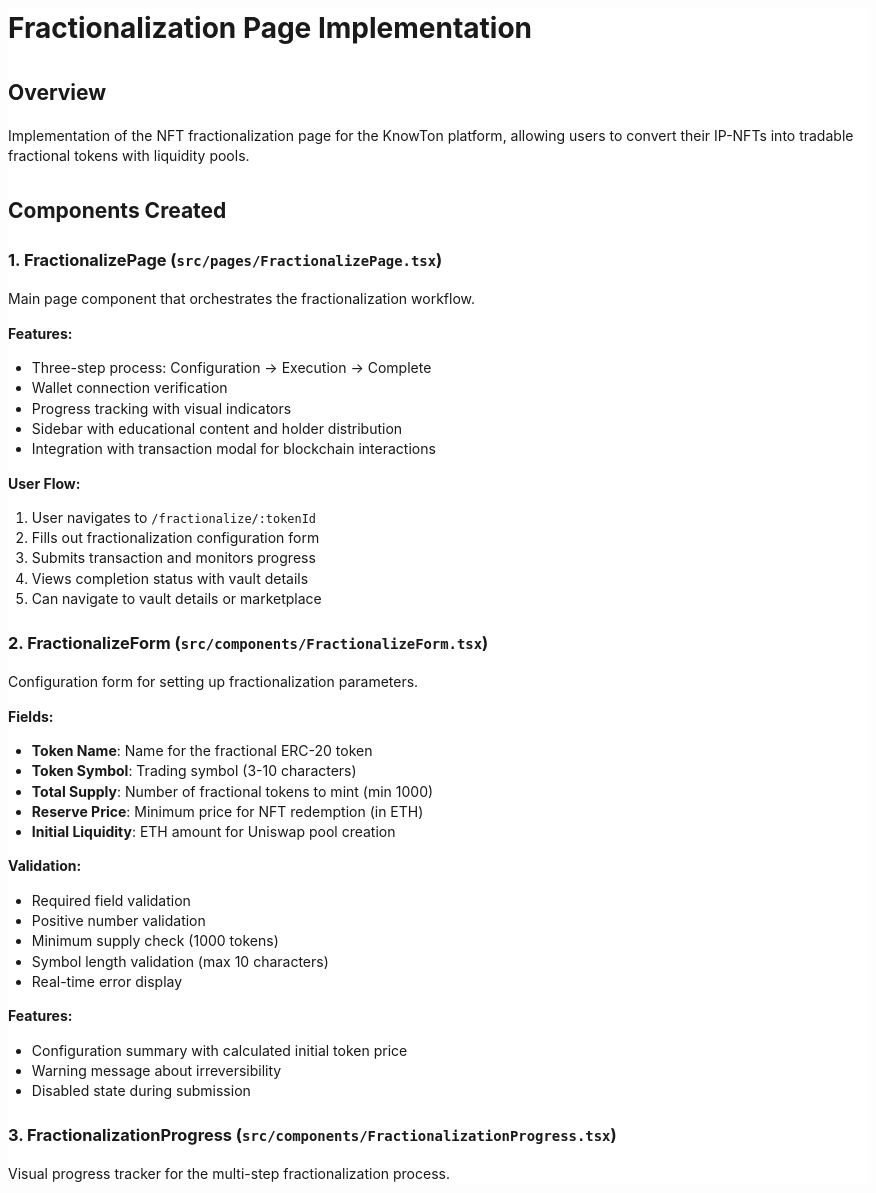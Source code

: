 # Fractionalization Page Implementation

## Overview
Implementation of the NFT fractionalization page for the KnowTon platform, allowing users to convert their IP-NFTs into tradable fractional tokens with liquidity pools.

## Components Created

### 1. FractionalizePage (`src/pages/FractionalizePage.tsx`)
Main page component that orchestrates the fractionalization workflow.

**Features:**
- Three-step process: Configuration → Execution → Complete
- Wallet connection verification
- Progress tracking with visual indicators
- Sidebar with educational content and holder distribution
- Integration with transaction modal for blockchain interactions

**User Flow:**
1. User navigates to `/fractionalize/:tokenId`
2. Fills out fractionalization configuration form
3. Submits transaction and monitors progress
4. Views completion status with vault details
5. Can navigate to vault details or marketplace

### 2. FractionalizeForm (`src/components/FractionalizeForm.tsx`)
Configuration form for setting up fractionalization parameters.

**Fields:**
- **Token Name**: Name for the fractional ERC-20 token
- **Token Symbol**: Trading symbol (3-10 characters)
- **Total Supply**: Number of fractional tokens to mint (min 1000)
- **Reserve Price**: Minimum price for NFT redemption (in ETH)
- **Initial Liquidity**: ETH amount for Uniswap pool creation

**Validation:**
- Required field validation
- Positive number validation
- Minimum supply check (1000 tokens)
- Symbol length validation (max 10 characters)
- Real-time error display

**Features:**
- Configuration summary with calculated initial token price
- Warning message about irreversibility
- Disabled state during submission

### 3. FractionalizationProgress (`src/components/FractionalizationProgress.tsx`)
Visual progress tracker for the multi-step fractionalization process.
